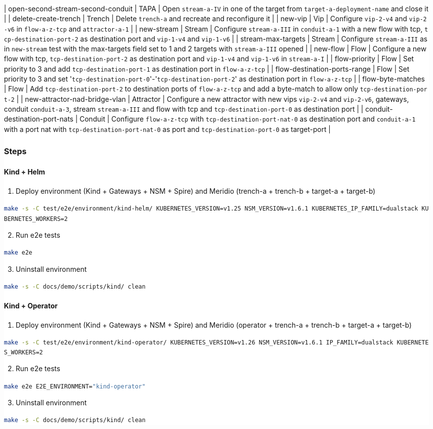 | open-second-stream-second-conduit | TAPA | Open `stream-a-IV` in one of the target from `target-a-deployment-name` and close it |
| delete-create-trench | Trench | Delete `trench-a` and recreate and reconfigure it |
| new-vip | Vip | Configure `vip-2-v4` and `vip-2-v6` in `flow-a-z-tcp` and `attractor-a-1` |
| new-stream | Stream | Configure `stream-a-III` in `conduit-a-1` with a new flow with tcp, `tcp-destination-port-2` as destination port and `vip-1-v4` and `vip-1-v6` |
| stream-max-targets | Stream | Configure `stream-a-III` as in `new-stream` test with the max-targets field set to 1 and 2 targets with `stream-a-III` opened |
| new-flow | Flow | Configure a new flow with tcp, `tcp-destination-port-2` as destination port and `vip-1-v4` and `vip-1-v6` in `stream-a-I` |
| flow-priority | Flow | Set priority to 3 and add `tcp-destination-port-1` as destination port in `flow-a-z-tcp` |
| flow-destination-ports-range | Flow | Set priority to 3 and set '`tcp-destination-port-0`'-'`tcp-destination-port-2`' as destination port in `flow-a-z-tcp` |
| flow-byte-matches | Flow | Add `tcp-destination-port-2` to destination ports of `flow-a-z-tcp` and add a byte-match to allow only `tcp-destination-port-2` |
| new-attractor-nad-bridge-vlan | Attractor | Configure a new attractor with new vips `vip-2-v4` and `vip-2-v6`, gateways, conduit `conduit-a-3`, stream `stream-a-III` and flow with tcp and `tcp-destination-port-0` as destination port |
| conduit-destination-port-nats | Conduit | Configure `flow-a-z-tcp` with `tcp-destination-port-nat-0` as destination port and `conduit-a-1` with a port nat with `tcp-destination-port-nat-0` as port and `tcp-destination-port-0` as target-port |



### Steps 

#### Kind + Helm

1. Deploy environment (Kind + Gateways + NSM + Spire) and Meridio (trench-a + trench-b + target-a + target-b)

```bash
make -s -C test/e2e/environment/kind-helm/ KUBERNETES_VERSION=v1.25 NSM_VERSION=v1.6.1 KUBERNETES_IP_FAMILY=dualstack KUBERNETES_WORKERS=2
```

2. Run e2e tests

```bash
make e2e
```

3. Uninstall environment
```bash
make -s -C docs/demo/scripts/kind/ clean
```

#### Kind + Operator

1. Deploy environment (Kind + Gateways + NSM + Spire) and Meridio (operator + trench-a + trench-b + target-a + target-b)

```bash
make -s -C test/e2e/environment/kind-operator/ KUBERNETES_VERSION=v1.26 NSM_VERSION=v1.6.1 IP_FAMILY=dualstack KUBERNETES_WORKERS=2
```

2. Run e2e tests

```bash
make e2e E2E_ENVIRONMENT="kind-operator"
```

3. Uninstall environment
```bash
make -s -C docs/demo/scripts/kind/ clean
```